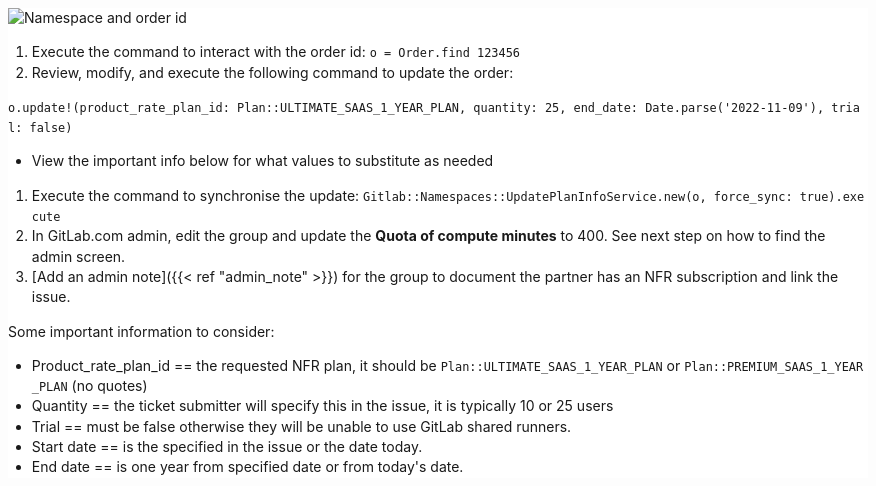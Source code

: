 ![Namespace and order id](/images/support/NFR_Console.png)

1. Execute the command to interact with the order id: ```o = Order.find 123456```
1. Review, modify, and execute the following command to update the order:

```o.update!(product_rate_plan_id: Plan::ULTIMATE_SAAS_1_YEAR_PLAN, quantity: 25, end_date: Date.parse('2022-11-09'), trial: false)```

- View the important info below for what values to substitute as needed

1. Execute the command to synchronise the update: ```Gitlab::Namespaces::UpdatePlanInfoService.new(o, force_sync: true).execute```
1. In GitLab.com admin, edit the group and update the **Quota of compute minutes** to 400. See next step on how to find the admin screen.
1. [Add an admin note]({{< ref "admin_note" >}}) for the group to document the partner has an NFR subscription and link the issue.

Some important information to consider:

- Product_rate_plan_id == the requested NFR plan, it should be `Plan::ULTIMATE_SAAS_1_YEAR_PLAN` or `Plan::PREMIUM_SAAS_1_YEAR_PLAN` (no quotes)
- Quantity ==  the ticket submitter will specify this in the issue, it is typically 10 or 25 users
- Trial == must be false otherwise they will be unable to use GitLab shared runners.
- Start date == is the specified in the issue or the date today.
- End date == is one year from specified date or from today's date.
